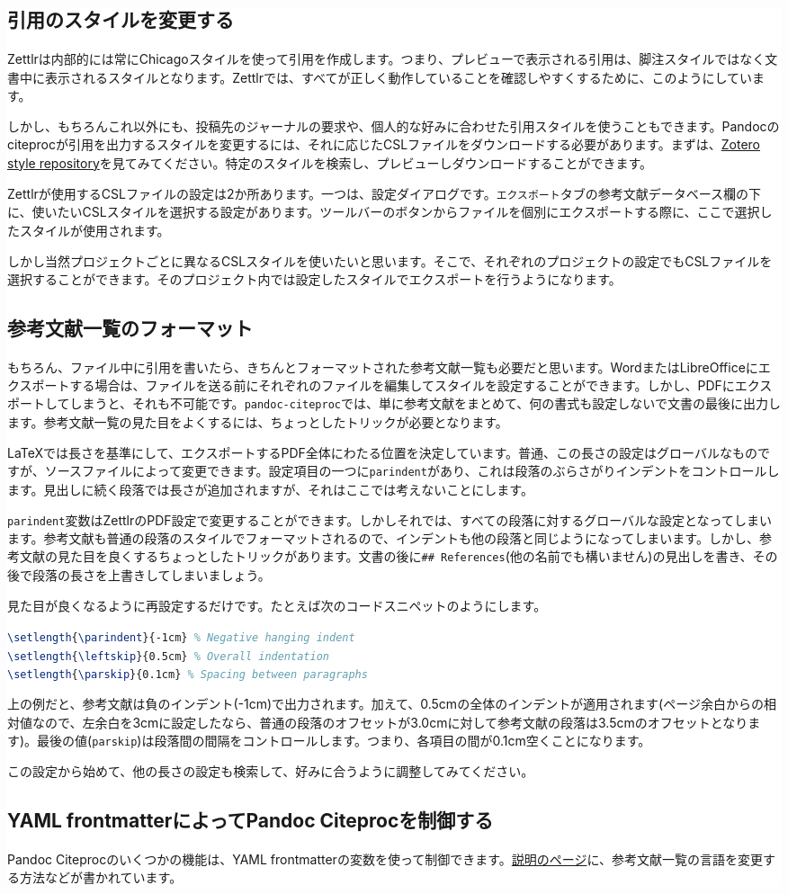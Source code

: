 ## 引用のスタイルを変更する

Zettlrは内部的には常にChicagoスタイルを使って引用を作成します。つまり、プレビューで表示される引用は、脚注スタイルではなく文書中に表示されるスタイルとなります。Zettlrでは、すべてが正しく動作していることを確認しやすくするために、このようにしています。

しかし、もちろんこれ以外にも、投稿先のジャーナルの要求や、個人的な好みに合わせた引用スタイルを使うこともできます。Pandocのciteprocが引用を出力するスタイルを変更するには、それに応じたCSLファイルをダウンロードする必要があります。まずは、[Zotero style repository](https://www.zotero.org/styles)を見てみてください。特定のスタイルを検索し、プレビューしダウンロードすることができます。

Zettlrが使用するCSLファイルの設定は2か所あります。一つは、設定ダイアログです。`エクスポート`タブの参考文献データベース欄の下に、使いたいCSLスタイルを選択する設定があります。ツールバーのボタンからファイルを個別にエクスポートする際に、ここで選択したスタイルが使用されます。

しかし当然プロジェクトごとに異なるCSLスタイルを使いたいと思います。そこで、それぞれのプロジェクトの設定でもCSLファイルを選択することができます。そのプロジェクト内では設定したスタイルでエクスポートを行うようになります。

## 参考文献一覧のフォーマット

もちろん、ファイル中に引用を書いたら、きちんとフォーマットされた参考文献一覧も必要だと思います。WordまたはLibreOfficeにエクスポートする場合は、ファイルを送る前にそれぞれのファイルを編集してスタイルを設定することができます。しかし、PDFにエクスポートしてしまうと、それも不可能です。`pandoc-citeproc`では、単に参考文献をまとめて、何の書式も設定しないで文書の最後に出力します。参考文献一覧の見た目をよくするには、ちょっとしたトリックが必要となります。

LaTeXでは長さを基準にして、エクスポートするPDF全体にわたる位置を決定しています。普通、この長さの設定はグローバルなものですが、ソースファイルによって変更できます。設定項目の一つに`parindent`があり、これは段落のぶらさがりインデントをコントロールします。見出しに続く段落では長さが追加されますが、それはここでは考えないことにします。

`parindent`変数はZettlrのPDF設定で変更することができます。しかしそれでは、すべての段落に対するグローバルな設定となってしまいます。参考文献も普通の段落のスタイルでフォーマットされるので、インデントも他の段落と同じようになってしまいます。しかし、参考文献の見た目を良くするちょっとしたトリックがあります。文書の後に`## References`(他の名前でも構いません)の見出しを書き、その後で段落の長さを上書きしてしまいましょう。

見た目が良くなるように再設定するだけです。たとえば次のコードスニペットのようにします。

```latex
\setlength{\parindent}{-1cm} % Negative hanging indent
\setlength{\leftskip}{0.5cm} % Overall indentation
\setlength{\parskip}{0.1cm} % Spacing between paragraphs
```

上の例だと、参考文献は負のインデント(-1cm)で出力されます。加えて、0.5cmの全体のインデントが適用されます(ページ余白からの相対値なので、左余白を3cmに設定したなら、普通の段落のオフセットが3.0cmに対して参考文献の段落は3.5cmのオフセットとなります)。最後の値(`parskip`)は段落間の間隔をコントロールします。つまり、各項目の間が0.1cm空くことになります。

この設定から始めて、他の長さの設定も検索して、好みに合うように調整してみてください。

## YAML frontmatterによってPandoc Citeprocを制御する

Pandoc Citeprocのいくつかの機能は、YAML frontmatterの変数を使って制御できます。[説明のページ](../core/yaml-frontmatter.md)に、参考文献一覧の言語を変更する方法などが書かれています。
